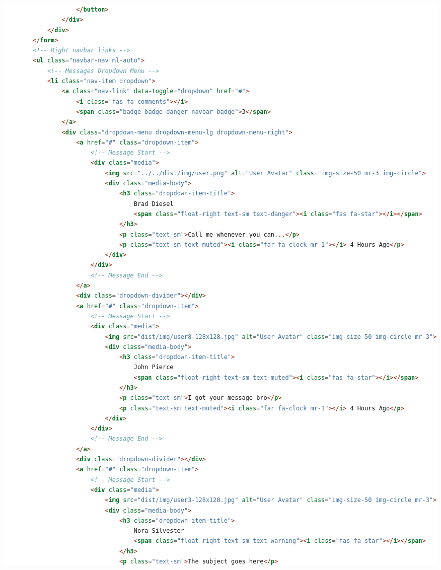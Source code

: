 ```html
                    </button>
                </div>
            </div>
        </form>
        <!-- Right navbar links -->
        <ul class="navbar-nav ml-auto">
            <!-- Messages Dropdown Menu -->
            <li class="nav-item dropdown">
                <a class="nav-link" data-toggle="dropdown" href="#">
                    <i class="fas fa-comments"></i>
                    <span class="badge badge-danger navbar-badge">3</span>
                </a>
                <div class="dropdown-menu dropdown-menu-lg dropdown-menu-right">
                    <a href="#" class="dropdown-item">
                        <!-- Message Start -->
                        <div class="media">
                            <img src="../../dist/img/user.png" alt="User Avatar" class="img-size-50 mr-3 img-circle">
                            <div class="media-body">
                                <h3 class="dropdown-item-title">
                                    Brad Diesel
                                    <span class="float-right text-sm text-danger"><i class="fas fa-star"></i></span>
                                </h3>
                                <p class="text-sm">Call me whenever you can...</p>
                                <p class="text-sm text-muted"><i class="far fa-clock mr-1"></i> 4 Hours Ago</p>
                            </div>
                        </div>
                        <!-- Message End -->
                    </a>
                    <div class="dropdown-divider"></div>
                    <a href="#" class="dropdown-item">
                        <!-- Message Start -->
                        <div class="media">
                            <img src="dist/img/user8-128x128.jpg" alt="User Avatar" class="img-size-50 img-circle mr-3">
                            <div class="media-body">
                                <h3 class="dropdown-item-title">
                                    John Pierce
                                    <span class="float-right text-sm text-muted"><i class="fas fa-star"></i></span>
                                </h3>
                                <p class="text-sm">I got your message bro</p>
                                <p class="text-sm text-muted"><i class="far fa-clock mr-1"></i> 4 Hours Ago</p>
                            </div>
                        </div>
                        <!-- Message End -->
                    </a>
                    <div class="dropdown-divider"></div>
                    <a href="#" class="dropdown-item">
                        <!-- Message Start -->
                        <div class="media">
                            <img src="dist/img/user3-128x128.jpg" alt="User Avatar" class="img-size-50 img-circle mr-3">
                            <div class="media-body">
                                <h3 class="dropdown-item-title">
                                    Nora Silvester
                                    <span class="float-right text-sm text-warning"><i class="fas fa-star"></i></span>
                                </h3>
                                <p class="text-sm">The subject goes here</p>
```
